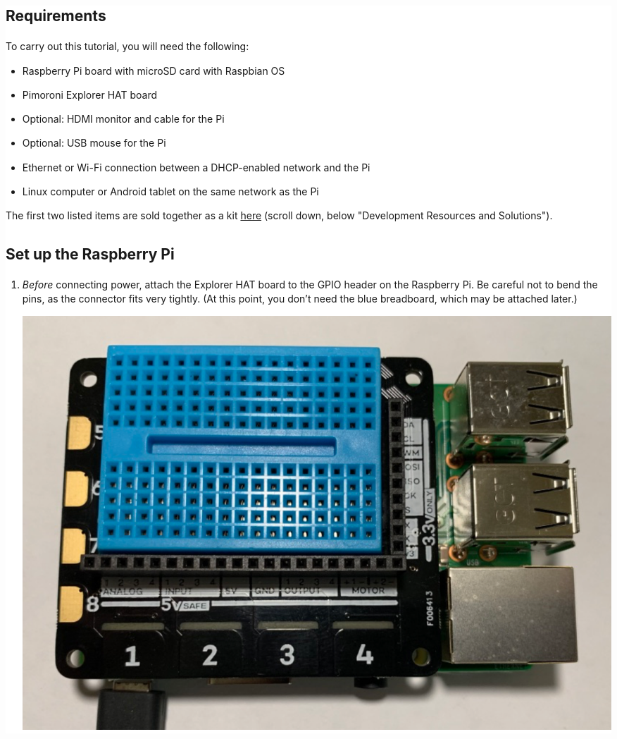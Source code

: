 ## Requirements

To carry out this tutorial, you will need the following:

- Raspberry Pi board with microSD card with Raspbian OS

- Pimoroni Explorer HAT board

- Optional: HDMI monitor and cable for the Pi

- Optional: USB mouse for the Pi

- Ethernet or Wi-Fi connection between a DHCP-enabled network and the Pi

- Linux computer or Android tablet on the same network as the Pi


The first two listed items are sold together as a kit [here](https://openconnectivity.org/developer/developer-kit) (scroll down, below "Development Resources and Solutions").


## Set up the Raspberry Pi


1. *Before* connecting power, attach the Explorer HAT board to the GPIO header on the Raspberry Pi. Be careful not to bend the pins, as the connector fits very tightly. (At this point, you don’t need the blue breadboard, which may be attached later.)


   ![OCF protocol](/Images/attach-HAT-plus-blue-board.png)
